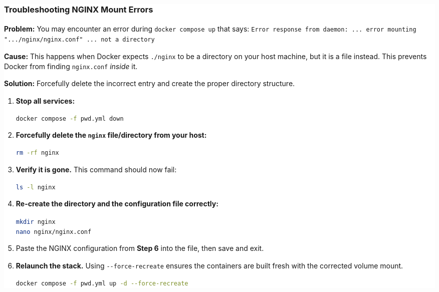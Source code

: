 ### Troubleshooting NGINX Mount Errors

**Problem:** You may encounter an error during `docker compose up` that says:
`Error response from daemon: ... error mounting ".../nginx/nginx.conf" ... not a directory`

**Cause:** This happens when Docker expects `./nginx` to be a directory on your host machine, but it is a file instead. This prevents Docker from finding `nginx.conf` *inside* it.

**Solution:** Forcefully delete the incorrect entry and create the proper directory structure.

1.  **Stop all services:**
    ```bash
    docker compose -f pwd.yml down
    ```

2.  **Forcefully delete the `nginx` file/directory from your host:**
    ```bash
    rm -rf nginx
    ```

3.  **Verify it is gone.** This command should now fail:
    ```bash
    ls -l nginx
    ```

4.  **Re-create the directory and the configuration file correctly:**
    ```bash
    mkdir nginx
    nano nginx/nginx.conf
    ```

5.  Paste the NGINX configuration from **Step 6** into the file, then save and exit.

6.  **Relaunch the stack.** Using `--force-recreate` ensures the containers are built fresh with the corrected volume mount.
    ```bash
    docker compose -f pwd.yml up -d --force-recreate
    ```
